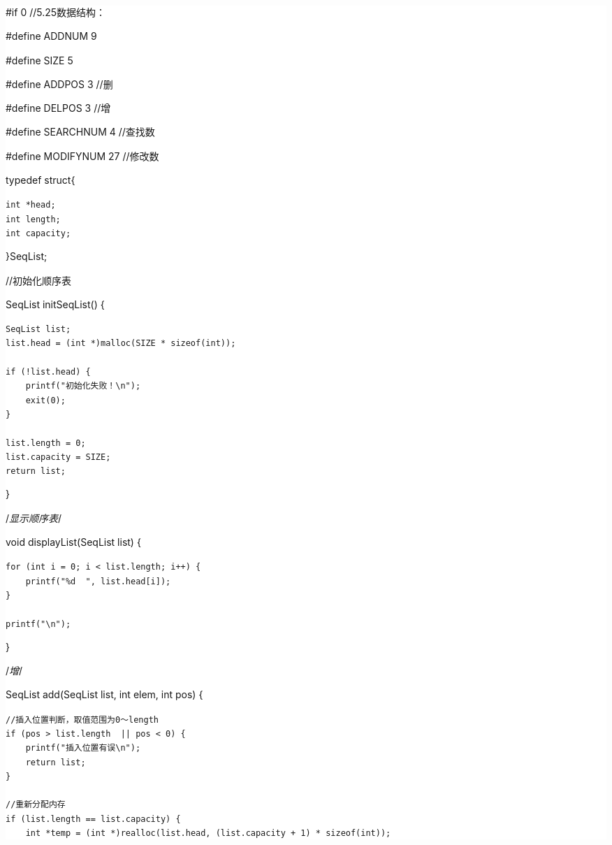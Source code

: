 #if 0
//5.25数据结构：  

#define ADDNUM 9  

#define SIZE 5  

#define ADDPOS 3 //删  

#define DELPOS 3 //增  

#define SEARCHNUM 4 //查找数  

#define MODIFYNUM 27 //修改数  

typedef struct{  

    int *head;
    int length;
    int capacity;
}SeqList;  

//初始化顺序表  

SeqList initSeqList() {  

    SeqList list;
    list.head = (int *)malloc(SIZE * sizeof(int));

    if (!list.head) {
        printf("初始化失败！\n");
        exit(0);
    }

    list.length = 0;
    list.capacity = SIZE;
    return list;
}

/*显示顺序表*/  

void displayList(SeqList list) {  

    for (int i = 0; i < list.length; i++) {
        printf("%d  ", list.head[i]);
    }

    printf("\n");
}

/*增*/  

SeqList add(SeqList list, int elem, int pos) {  

    //插入位置判断，取值范围为0～length
    if (pos > list.length  || pos < 0) {
        printf("插入位置有误\n");
        return list;
    }

    //重新分配内存
    if (list.length == list.capacity) {
        int *temp = (int *)realloc(list.head, (list.capacity + 1) * sizeof(int));
